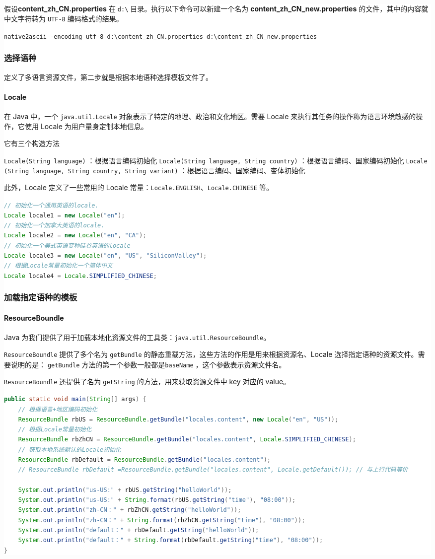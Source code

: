 假设**content_zh_CN.properties** 在 `d:\` 目录。执行以下命令可以新建一个名为 **content_zh_CN_new.properties** 的文件，其中的内容就中文字符转为 `UTF-8` 编码格式的结果。

```
native2ascii -encoding utf-8 d:\content_zh_CN.properties d:\content_zh_CN_new.properties
```

### 选择语种

定义了多语言资源文件，第二步就是根据本地语种选择模板文件了。

#### Locale

在 Java 中，一个 `java.util.Locale` 对象表示了特定的地理、政治和文化地区。需要 Locale 来执行其任务的操作称为语言环境敏感的操作，它使用 Locale 为用户量身定制本地信息。

它有三个构造方法

`Locale(String language)` ：根据语言编码初始化
`Locale(String language, String country)` ：根据语言编码、国家编码初始化
`Locale(String language, String country, String variant)` ：根据语言编码、国家编码、变体初始化

此外，Locale 定义了一些常用的 Locale 常量：`Locale.ENGLISH`、`Locale.CHINESE` 等。

```java
// 初始化一个通用英语的locale.
Locale locale1 = new Locale("en");
// 初始化一个加拿大英语的locale.
Locale locale2 = new Locale("en", "CA");
// 初始化一个美式英语变种硅谷英语的locale
Locale locale3 = new Locale("en", "US", "SiliconValley");
// 根据Locale常量初始化一个简体中文
Locale locale4 = Locale.SIMPLIFIED_CHINESE;
```

### 加载指定语种的模板

#### ResourceBoundle

Java 为我们提供了用于加载本地化资源文件的工具类：`java.util.ResourceBoundle`。

`ResourceBoundle` 提供了多个名为 `getBundle` 的静态重载方法，这些方法的作用是用来根据资源名、Locale 选择指定语种的资源文件。需要说明的是： `getBundle` 方法的第一个参数一般都是`baseName` ，这个参数表示资源文件名。

`ResourceBoundle` 还提供了名为 `getString` 的方法，用来获取资源文件中 key 对应的 value。

```java
public static void main(String[] args) {
    // 根据语言+地区编码初始化
    ResourceBundle rbUS = ResourceBundle.getBundle("locales.content", new Locale("en", "US"));
    // 根据Locale常量初始化
    ResourceBundle rbZhCN = ResourceBundle.getBundle("locales.content", Locale.SIMPLIFIED_CHINESE);
    // 获取本地系统默认的Locale初始化
    ResourceBundle rbDefault = ResourceBundle.getBundle("locales.content");
    // ResourceBundle rbDefault =ResourceBundle.getBundle("locales.content", Locale.getDefault()); // 与上行代码等价

    System.out.println("us-US:" + rbUS.getString("helloWorld"));
    System.out.println("us-US:" + String.format(rbUS.getString("time"), "08:00"));
    System.out.println("zh-CN：" + rbZhCN.getString("helloWorld"));
    System.out.println("zh-CN：" + String.format(rbZhCN.getString("time"), "08:00"));
    System.out.println("default：" + rbDefault.getString("helloWorld"));
    System.out.println("default：" + String.format(rbDefault.getString("time"), "08:00"));
}
```
